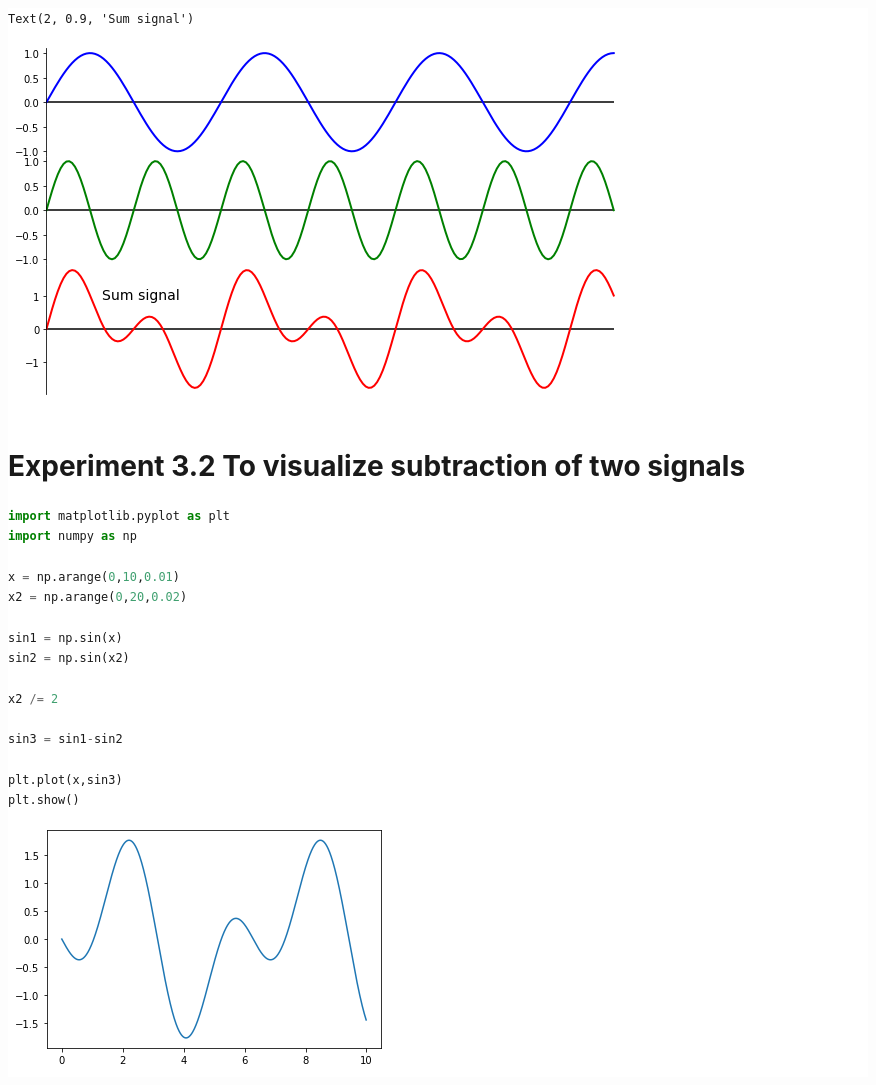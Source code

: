     Text(2, 0.9, 'Sum signal')




    
![png](output_3_1.png)
    


# Experiment 3.2 To visualize subtraction of two signals


```python
import matplotlib.pyplot as plt
import numpy as np

x = np.arange(0,10,0.01)
x2 = np.arange(0,20,0.02)

sin1 = np.sin(x)
sin2 = np.sin(x2)

x2 /= 2

sin3 = sin1-sin2

plt.plot(x,sin3)
plt.show()
```


    
![png](output_5_0.png)
    
